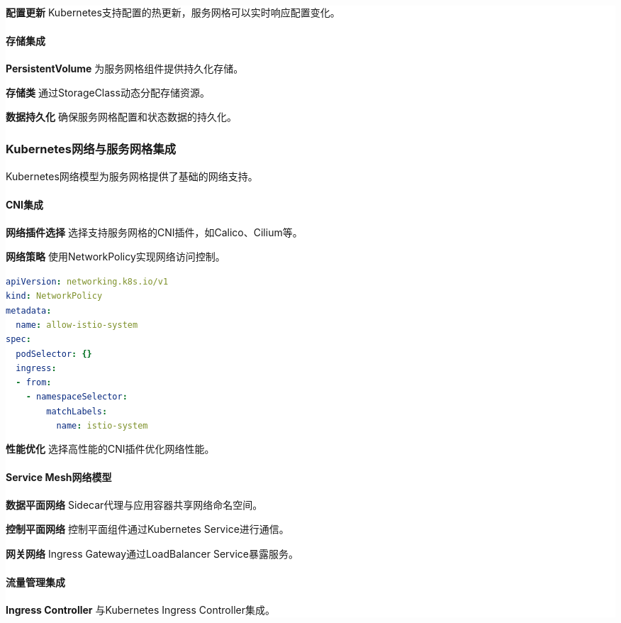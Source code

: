 **配置更新**
Kubernetes支持配置的热更新，服务网格可以实时响应配置变化。

#### 存储集成

**PersistentVolume**
为服务网格组件提供持久化存储。

**存储类**
通过StorageClass动态分配存储资源。

**数据持久化**
确保服务网格配置和状态数据的持久化。

### Kubernetes网络与服务网格集成

Kubernetes网络模型为服务网格提供了基础的网络支持。

#### CNI集成

**网络插件选择**
选择支持服务网格的CNI插件，如Calico、Cilium等。

**网络策略**
使用NetworkPolicy实现网络访问控制。

```yaml
apiVersion: networking.k8s.io/v1
kind: NetworkPolicy
metadata:
  name: allow-istio-system
spec:
  podSelector: {}
  ingress:
  - from:
    - namespaceSelector:
        matchLabels:
          name: istio-system
```

**性能优化**
选择高性能的CNI插件优化网络性能。

#### Service Mesh网络模型

**数据平面网络**
Sidecar代理与应用容器共享网络命名空间。

**控制平面网络**
控制平面组件通过Kubernetes Service进行通信。

**网关网络**
Ingress Gateway通过LoadBalancer Service暴露服务。

#### 流量管理集成

**Ingress Controller**
与Kubernetes Ingress Controller集成。

